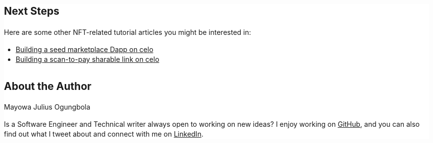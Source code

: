 ## Next Steps​

Here are some other NFT-related tutorial articles you might be interested in:

- [Building a seed marketplace Dapp on celo](https://docs.celo.org/blog/tutorials/how-to-build-a-seed-marketplace-dapp-using-celo-solidity-and-javascript)
- [Building a scan-to-pay sharable link on celo](https://docs.celo.org/blog/tutorials/build-a-scan-to-pay-shareable-link-dapp-on-celo)

## About the Author​

Mayowa Julius Ogungbola

Is a Software Engineer and Technical writer always open to working on new ideas? I enjoy working on [GitHub](https://github.com/Julius170/), and you can also find out what I tweet about and connect with me on [LinkedIn](https://www.linkedin.com/in/julius-ogungbola-a71810229/).
